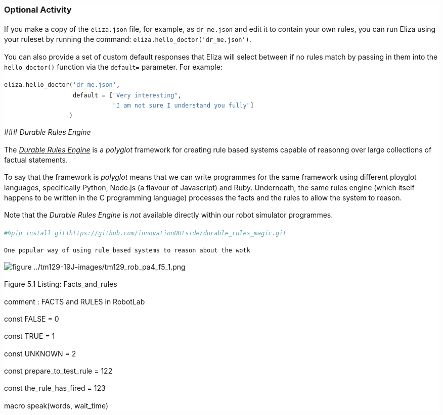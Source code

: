 

### Optional Activity

If you make a copy of the `eliza.json` file, for example, as `dr_me.json` and edit it to contain your own rules, you can run Eliza using your ruleset by running the command: `eliza.hello_doctor('dr_me.json')`.

You can also provide a set of custom default responses that Eliza will select between if no rules match by passing in them into the `hello_doctor()` function via the `default=` parameter. For example:

```python
eliza.hello_doctor('dr_me.json',
                   default = ["Very interesting",
                              "I am not sure I understand you fully"]
                  )
```



### *Durable Rules Engine*

The [*Durable Rules Engine*](https://github.com/jruizgit/rules) is a *polyglot* framework for creating rule based systems capable of reasonng over large collections of factual statements.

To say that the framework is *polyglot* means that we can write programmes for the same framework using different ployglot languages, specifically Python, Node.js (a flavour of Javascript) and Ruby. Underneath, the same rules engine (which itself happens to be written in the C programming language) processes the facts and the rules to allow the system to reason.

Note that the *Durable Rules Engine* is *not* available directly within our robot simulator programmes.

```python
#%pip install git+https://github.com/innovationOUtside/durable_rules_magic.git
```

```python
One popular way of using rule based systems to reason about the wotk
```

![figure ../tm129-19J-images/tm129_rob_pa4_f5_1.png](../tm129-19J-images/tm129_rob_pa4_f5_1.png)


Figure 5.1 Listing: Facts_and_rules


comment : FACTS and RULES in RobotLab

const FALSE = 0

const TRUE = 1

const UNKNOWN = 2

const prepare_to_test_rule = 122

const the_rule_has_fired = 123

macro speak(words, wait_time)
